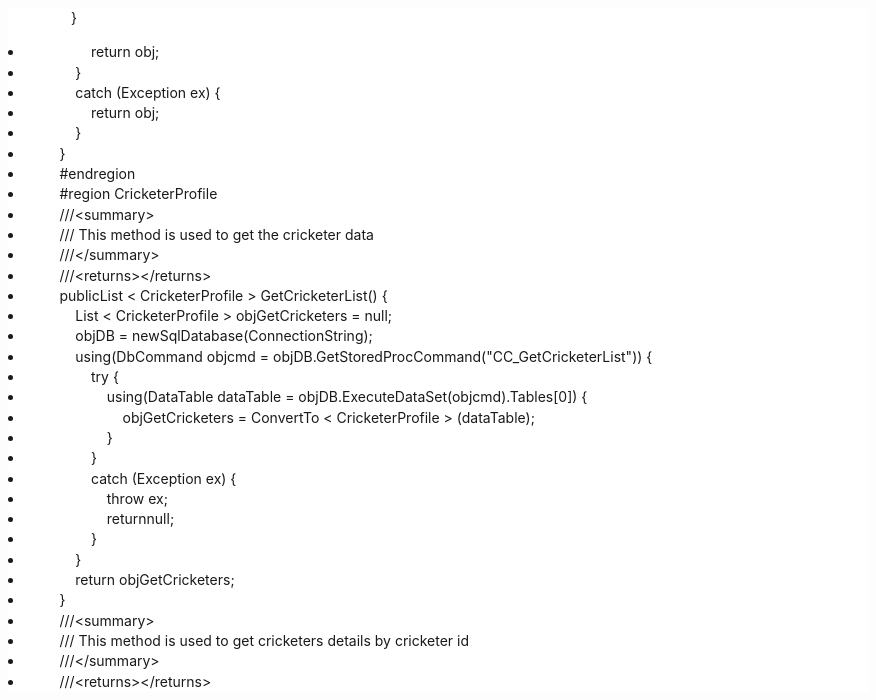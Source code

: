 <span>&nbsp;&nbsp;&nbsp;&nbsp;&nbsp;&nbsp;&nbsp;&nbsp;&nbsp;&nbsp;&nbsp;&nbsp;&nbsp;&nbsp;&nbsp;&nbsp;}&nbsp;&nbsp;</span></li><li class=""><span>&nbsp;&nbsp;&nbsp;&nbsp;&nbsp;&nbsp;&nbsp;&nbsp;&nbsp;&nbsp;&nbsp;&nbsp;&nbsp;&nbsp;&nbsp;&nbsp;<span class="keyword">return</span><span>&nbsp;obj;&nbsp;&nbsp;</span></span></li><li class="alt"><span>&nbsp;&nbsp;&nbsp;&nbsp;&nbsp;&nbsp;&nbsp;&nbsp;&nbsp;&nbsp;&nbsp;&nbsp;}&nbsp;&nbsp;&nbsp;</span></li><li class=""><span>&nbsp;&nbsp;&nbsp;&nbsp;&nbsp;&nbsp;&nbsp;&nbsp;&nbsp;&nbsp;&nbsp;&nbsp;<span class="keyword">catch</span><span>&nbsp;(Exception&nbsp;ex)&nbsp;{&nbsp;&nbsp;</span></span></li><li class="alt"><span>&nbsp;&nbsp;&nbsp;&nbsp;&nbsp;&nbsp;&nbsp;&nbsp;&nbsp;&nbsp;&nbsp;&nbsp;&nbsp;&nbsp;&nbsp;&nbsp;<span class="keyword">return</span><span>&nbsp;obj;&nbsp;&nbsp;</span></span></li><li class=""><span>&nbsp;&nbsp;&nbsp;&nbsp;&nbsp;&nbsp;&nbsp;&nbsp;&nbsp;&nbsp;&nbsp;&nbsp;}&nbsp;&nbsp;</span></li><li class="alt"><span>&nbsp;&nbsp;&nbsp;&nbsp;&nbsp;&nbsp;&nbsp;&nbsp;}&nbsp;&nbsp;</span></li><li class=""><span><span class="preprocessor">&nbsp;&nbsp;&nbsp;&nbsp;&nbsp;&nbsp;&nbsp;&nbsp;#endregion</span><span>&nbsp;&nbsp;</span></span></li><li class="alt"><span><span class="preprocessor">&nbsp;&nbsp;&nbsp;&nbsp;&nbsp;&nbsp;&nbsp;&nbsp;#region&nbsp;CricketerProfile</span><span>&nbsp;&nbsp;</span></span></li><li class=""><span>&nbsp;&nbsp;&nbsp;&nbsp;&nbsp;&nbsp;&nbsp;&nbsp;<span class="comment">///&lt;summary&gt;</span><span>&nbsp;&nbsp;</span></span></li><li class="alt"><span>&nbsp;&nbsp;&nbsp;&nbsp;&nbsp;&nbsp;&nbsp;&nbsp;<span class="comment">///&nbsp;This&nbsp;method&nbsp;is&nbsp;used&nbsp;to&nbsp;get&nbsp;the&nbsp;cricketer&nbsp;data&nbsp;&nbsp;&nbsp;&nbsp;</span><span>&nbsp;&nbsp;</span></span></li><li class=""><span>&nbsp;&nbsp;&nbsp;&nbsp;&nbsp;&nbsp;&nbsp;&nbsp;<span class="comment">///&lt;/summary&gt;</span><span>&nbsp;&nbsp;</span></span></li><li class="alt"><span>&nbsp;&nbsp;&nbsp;&nbsp;&nbsp;&nbsp;&nbsp;&nbsp;<span class="comment">///&lt;returns&gt;&lt;/returns&gt;</span><span>&nbsp;&nbsp;</span></span></li><li class=""><span>&nbsp;&nbsp;&nbsp;&nbsp;&nbsp;&nbsp;&nbsp;&nbsp;publicList&nbsp;&lt;&nbsp;CricketerProfile&nbsp;&gt;&nbsp;GetCricketerList()&nbsp;{&nbsp;&nbsp;</span></li><li class="alt"><span>&nbsp;&nbsp;&nbsp;&nbsp;&nbsp;&nbsp;&nbsp;&nbsp;&nbsp;&nbsp;&nbsp;&nbsp;List&nbsp;&lt;&nbsp;CricketerProfile&nbsp;&gt;&nbsp;objGetCricketers&nbsp;=&nbsp;<span class="keyword">null</span><span>;&nbsp;&nbsp;</span></span></li><li class=""><span>&nbsp;&nbsp;&nbsp;&nbsp;&nbsp;&nbsp;&nbsp;&nbsp;&nbsp;&nbsp;&nbsp;&nbsp;objDB&nbsp;=&nbsp;newSqlDatabase(ConnectionString);&nbsp;&nbsp;</span></li><li class="alt"><span>&nbsp;&nbsp;&nbsp;&nbsp;&nbsp;&nbsp;&nbsp;&nbsp;&nbsp;&nbsp;&nbsp;&nbsp;<span class="keyword">using</span><span>(DbCommand&nbsp;objcmd&nbsp;=&nbsp;objDB.GetStoredProcCommand(</span><span class="string">"CC_GetCricketerList"</span><span>))&nbsp;{&nbsp;&nbsp;</span></span></li><li class=""><span>&nbsp;&nbsp;&nbsp;&nbsp;&nbsp;&nbsp;&nbsp;&nbsp;&nbsp;&nbsp;&nbsp;&nbsp;&nbsp;&nbsp;&nbsp;&nbsp;<span class="keyword">try</span><span>&nbsp;{&nbsp;&nbsp;</span></span></li><li class="alt"><span>&nbsp;&nbsp;&nbsp;&nbsp;&nbsp;&nbsp;&nbsp;&nbsp;&nbsp;&nbsp;&nbsp;&nbsp;&nbsp;&nbsp;&nbsp;&nbsp;&nbsp;&nbsp;&nbsp;&nbsp;<span class="keyword">using</span><span>(DataTable&nbsp;dataTable&nbsp;=&nbsp;objDB.ExecuteDataSet(objcmd).Tables[0])&nbsp;{&nbsp;&nbsp;</span></span></li><li class=""><span>&nbsp;&nbsp;&nbsp;&nbsp;&nbsp;&nbsp;&nbsp;&nbsp;&nbsp;&nbsp;&nbsp;&nbsp;&nbsp;&nbsp;&nbsp;&nbsp;&nbsp;&nbsp;&nbsp;&nbsp;&nbsp;&nbsp;&nbsp;&nbsp;objGetCricketers&nbsp;=&nbsp;ConvertTo&nbsp;&lt;&nbsp;CricketerProfile&nbsp;&gt;&nbsp;(dataTable);&nbsp;&nbsp;</span></li><li class="alt"><span>&nbsp;&nbsp;&nbsp;&nbsp;&nbsp;&nbsp;&nbsp;&nbsp;&nbsp;&nbsp;&nbsp;&nbsp;&nbsp;&nbsp;&nbsp;&nbsp;&nbsp;&nbsp;&nbsp;&nbsp;}&nbsp;&nbsp;</span></li><li class=""><span>&nbsp;&nbsp;&nbsp;&nbsp;&nbsp;&nbsp;&nbsp;&nbsp;&nbsp;&nbsp;&nbsp;&nbsp;&nbsp;&nbsp;&nbsp;&nbsp;}&nbsp;&nbsp;&nbsp;</span></li><li class="alt"><span>&nbsp;&nbsp;&nbsp;&nbsp;&nbsp;&nbsp;&nbsp;&nbsp;&nbsp;&nbsp;&nbsp;&nbsp;&nbsp;&nbsp;&nbsp;&nbsp;<span class="keyword">catch</span><span>&nbsp;(Exception&nbsp;ex)&nbsp;{&nbsp;&nbsp;</span></span></li><li class=""><span>&nbsp;&nbsp;&nbsp;&nbsp;&nbsp;&nbsp;&nbsp;&nbsp;&nbsp;&nbsp;&nbsp;&nbsp;&nbsp;&nbsp;&nbsp;&nbsp;&nbsp;&nbsp;&nbsp;&nbsp;<span class="keyword">throw</span><span>&nbsp;ex;&nbsp;&nbsp;</span></span></li><li class="alt"><span>&nbsp;&nbsp;&nbsp;&nbsp;&nbsp;&nbsp;&nbsp;&nbsp;&nbsp;&nbsp;&nbsp;&nbsp;&nbsp;&nbsp;&nbsp;&nbsp;&nbsp;&nbsp;&nbsp;&nbsp;returnnull;&nbsp;&nbsp;</span></li><li class=""><span>&nbsp;&nbsp;&nbsp;&nbsp;&nbsp;&nbsp;&nbsp;&nbsp;&nbsp;&nbsp;&nbsp;&nbsp;&nbsp;&nbsp;&nbsp;&nbsp;}&nbsp;&nbsp;</span></li><li class="alt"><span>&nbsp;&nbsp;&nbsp;&nbsp;&nbsp;&nbsp;&nbsp;&nbsp;&nbsp;&nbsp;&nbsp;&nbsp;}&nbsp;&nbsp;</span></li><li class=""><span>&nbsp;&nbsp;&nbsp;&nbsp;&nbsp;&nbsp;&nbsp;&nbsp;&nbsp;&nbsp;&nbsp;&nbsp;<span class="keyword">return</span><span>&nbsp;objGetCricketers;&nbsp;&nbsp;</span></span></li><li class="alt"><span>&nbsp;&nbsp;&nbsp;&nbsp;&nbsp;&nbsp;&nbsp;&nbsp;}&nbsp;&nbsp;</span></li><li class=""><span>&nbsp;&nbsp;&nbsp;&nbsp;&nbsp;&nbsp;&nbsp;&nbsp;<span class="comment">///&lt;summary&gt;</span><span>&nbsp;&nbsp;</span></span></li><li class="alt"><span>&nbsp;&nbsp;&nbsp;&nbsp;&nbsp;&nbsp;&nbsp;&nbsp;<span class="comment">///&nbsp;This&nbsp;method&nbsp;is&nbsp;used&nbsp;to&nbsp;get&nbsp;cricketers&nbsp;details&nbsp;by&nbsp;cricketer&nbsp;id&nbsp;&nbsp;</span><span>&nbsp;&nbsp;</span></span></li><li class=""><span>&nbsp;&nbsp;&nbsp;&nbsp;&nbsp;&nbsp;&nbsp;&nbsp;<span class="comment">///&lt;/summary&gt;</span><span>&nbsp;&nbsp;</span></span></li><li class="alt"><span>&nbsp;&nbsp;&nbsp;&nbsp;&nbsp;&nbsp;&nbsp;&nbsp;<span class="comment">///&lt;returns&gt;&lt;/returns&gt;</span>
